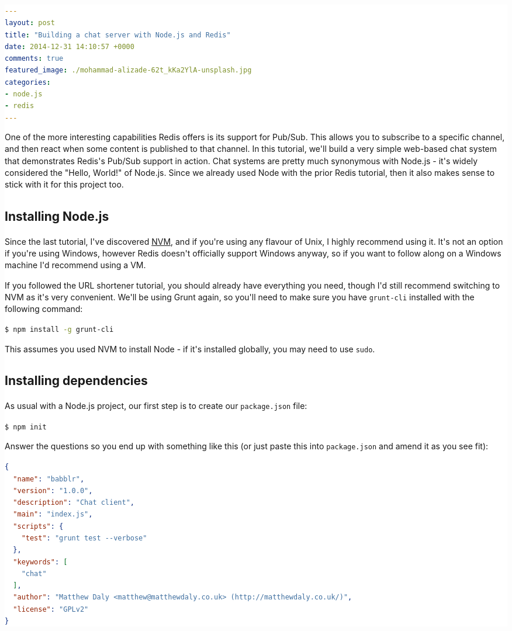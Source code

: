 ```yaml
---
layout: post
title: "Building a chat server with Node.js and Redis"
date: 2014-12-31 14:10:57 +0000
comments: true
featured_image: ./mohammad-alizade-62t_kKa2YlA-unsplash.jpg
categories: 
- node.js
- redis
---
```


One of the more interesting capabilities Redis offers is its support for Pub/Sub. This allows you to subscribe to a specific channel, and then react when some content is published to that channel. In this tutorial, we'll build a very simple web-based chat system that demonstrates Redis's Pub/Sub support in action. Chat systems are pretty much synonymous with Node.js - it's widely considered the "Hello, World!" of Node.js. Since we already used Node with the prior Redis tutorial, then it also makes sense to stick with it for this project too.

Installing Node.js
------------------

Since the last tutorial, I've discovered [NVM](https://github.com/creationix/nvm), and if you're using any flavour of Unix, I highly recommend using it. It's not an option if you're using Windows, however Redis doesn't officially support Windows anyway, so if you want to follow along on a Windows machine I'd recommend using a VM.

If you followed the URL shortener tutorial, you should already have everything you need, though I'd still recommend switching to NVM as it's very convenient. We'll be using Grunt again, so you'll need to make sure you have `grunt-cli` installed with the following command:

```bash
$ npm install -g grunt-cli
```

This assumes you used NVM to install Node - if it's installed globally, you may need to use `sudo`.

Installing dependencies
-----------------------

As usual with a Node.js project, our first step is to create our `package.json` file:

```bash
$ npm init
```

Answer the questions so you end up with something like this (or just paste this into `package.json` and amend it as you see fit):

```json
{
  "name": "babblr",
  "version": "1.0.0",
  "description": "Chat client",
  "main": "index.js",
  "scripts": {
    "test": "grunt test --verbose"
  },
  "keywords": [
    "chat"
  ],
  "author": "Matthew Daly <matthew@matthewdaly.co.uk> (http://matthewdaly.co.uk/)",
  "license": "GPLv2"
}
```

